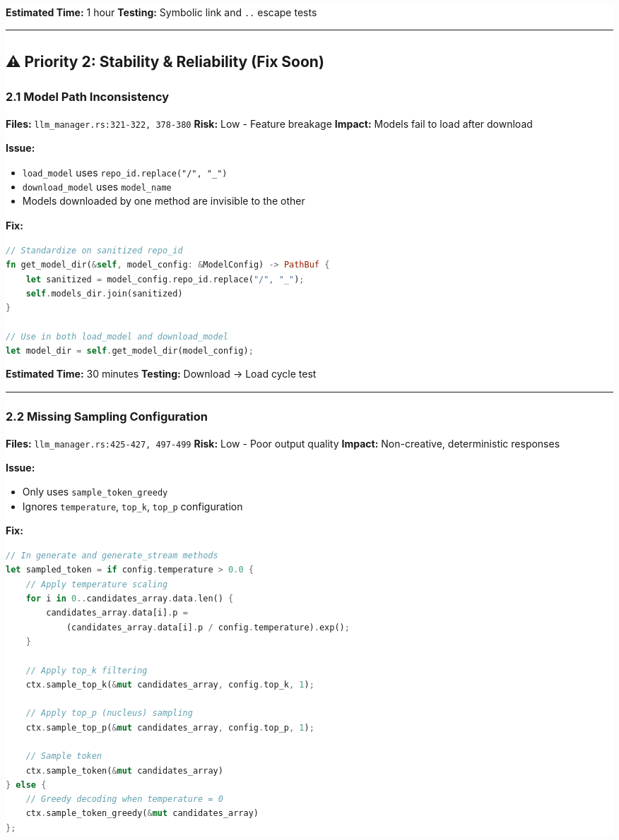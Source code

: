 **Estimated Time:** 1 hour
**Testing:** Symbolic link and `..` escape tests

---

## ⚠️ Priority 2: Stability & Reliability (Fix Soon)

### 2.1 Model Path Inconsistency
**Files:** `llm_manager.rs:321-322, 378-380`
**Risk:** Low - Feature breakage
**Impact:** Models fail to load after download

**Issue:**
- `load_model` uses `repo_id.replace("/", "_")`
- `download_model` uses `model_name`
- Models downloaded by one method are invisible to the other

**Fix:**
```rust
// Standardize on sanitized repo_id
fn get_model_dir(&self, model_config: &ModelConfig) -> PathBuf {
    let sanitized = model_config.repo_id.replace("/", "_");
    self.models_dir.join(sanitized)
}

// Use in both load_model and download_model
let model_dir = self.get_model_dir(model_config);
```

**Estimated Time:** 30 minutes
**Testing:** Download → Load cycle test

---

### 2.2 Missing Sampling Configuration
**Files:** `llm_manager.rs:425-427, 497-499`
**Risk:** Low - Poor output quality
**Impact:** Non-creative, deterministic responses

**Issue:**
- Only uses `sample_token_greedy`
- Ignores `temperature`, `top_k`, `top_p` configuration

**Fix:**
```rust
// In generate and generate_stream methods
let sampled_token = if config.temperature > 0.0 {
    // Apply temperature scaling
    for i in 0..candidates_array.data.len() {
        candidates_array.data[i].p =
            (candidates_array.data[i].p / config.temperature).exp();
    }

    // Apply top_k filtering
    ctx.sample_top_k(&mut candidates_array, config.top_k, 1);

    // Apply top_p (nucleus) sampling
    ctx.sample_top_p(&mut candidates_array, config.top_p, 1);

    // Sample token
    ctx.sample_token(&mut candidates_array)
} else {
    // Greedy decoding when temperature = 0
    ctx.sample_token_greedy(&mut candidates_array)
};
```